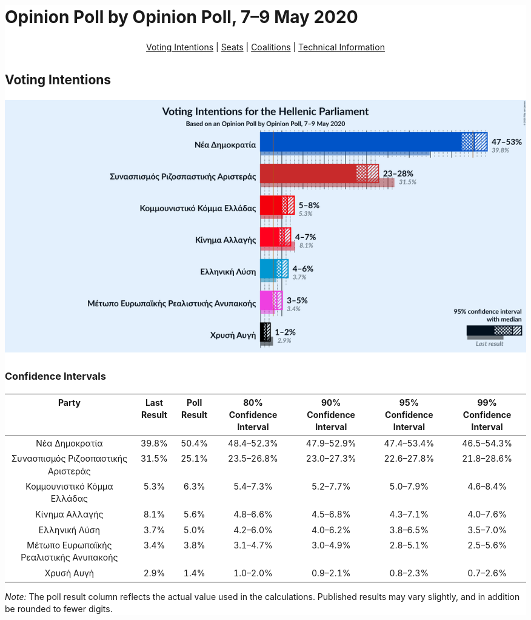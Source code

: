 # Opinion Poll by Opinion Poll, 7–9 May 2020

<p align="center"><a href="#voting-intentions">Voting Intentions</a> | <a href="#seats">Seats</a> | <a href="#coalitions">Coalitions</a> | <a href="#technical-information">Technical Information</a></p>

## Voting Intentions

![Graph with voting intentions not yet produced](2020-05-09-OpinionPoll.png "Voting Intentions")

### Confidence Intervals

| Party | Last Result | Poll Result | 80% Confidence Interval | 90% Confidence Interval | 95% Confidence Interval | 99% Confidence Interval |
|:-----:|:-----------:|:-----------:|:-----------------------:|:-----------------------:|:-----------------------:|:-----------------------:|
| Νέα Δημοκρατία | 39.8% | 50.4% | 48.4–52.3% |47.9–52.9% |47.4–53.4% |46.5–54.3% |
| Συνασπισμός Ριζοσπαστικής Αριστεράς | 31.5% | 25.1% | 23.5–26.8% |23.0–27.3% |22.6–27.8% |21.8–28.6% |
| Κομμουνιστικό Κόμμα Ελλάδας | 5.3% | 6.3% | 5.4–7.3% |5.2–7.7% |5.0–7.9% |4.6–8.4% |
| Κίνημα Αλλαγής | 8.1% | 5.6% | 4.8–6.6% |4.5–6.8% |4.3–7.1% |4.0–7.6% |
| Ελληνική Λύση | 3.7% | 5.0% | 4.2–6.0% |4.0–6.2% |3.8–6.5% |3.5–7.0% |
| Μέτωπο Ευρωπαϊκής Ρεαλιστικής Ανυπακοής | 3.4% | 3.8% | 3.1–4.7% |3.0–4.9% |2.8–5.1% |2.5–5.6% |
| Χρυσή Αυγή | 2.9% | 1.4% | 1.0–2.0% |0.9–2.1% |0.8–2.3% |0.7–2.6% |

*Note:* The poll result column reflects the actual value used in the calculations. Published results may vary slightly, and in addition be rounded to fewer digits.
